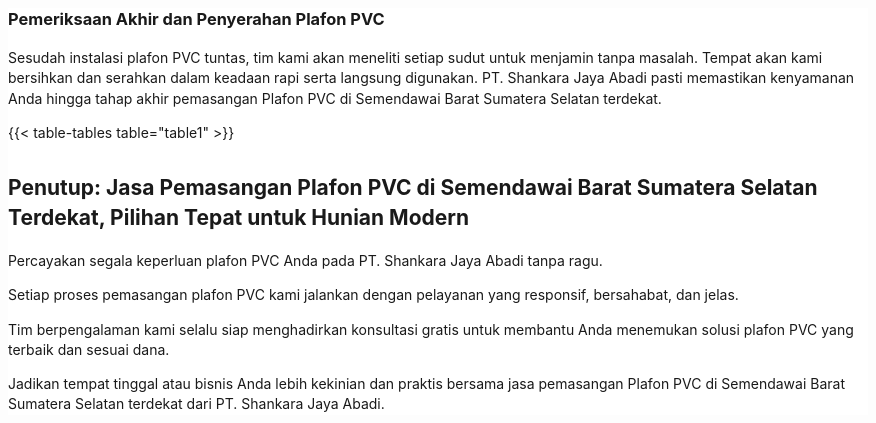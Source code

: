 ### Pemeriksaan Akhir dan Penyerahan Plafon PVC

Sesudah instalasi plafon PVC tuntas, tim kami akan meneliti setiap sudut untuk menjamin tanpa masalah. Tempat akan kami bersihkan dan serahkan dalam keadaan rapi serta langsung digunakan. PT. Shankara Jaya Abadi pasti memastikan kenyamanan Anda hingga tahap akhir pemasangan Plafon PVC di Semendawai Barat Sumatera Selatan terdekat.

{{< table-tables table="table1" >}}

## Penutup: Jasa Pemasangan Plafon PVC di Semendawai Barat Sumatera Selatan Terdekat, Pilihan Tepat untuk Hunian Modern

Percayakan segala keperluan plafon PVC Anda pada PT. Shankara Jaya Abadi tanpa ragu.

Setiap proses pemasangan plafon PVC kami jalankan dengan pelayanan yang responsif, bersahabat, dan jelas.

Tim berpengalaman kami selalu siap menghadirkan konsultasi gratis untuk membantu Anda menemukan solusi plafon PVC yang terbaik dan sesuai dana.

Jadikan tempat tinggal atau bisnis Anda lebih kekinian dan praktis bersama jasa pemasangan Plafon PVC di Semendawai Barat Sumatera Selatan terdekat dari PT. Shankara Jaya Abadi.